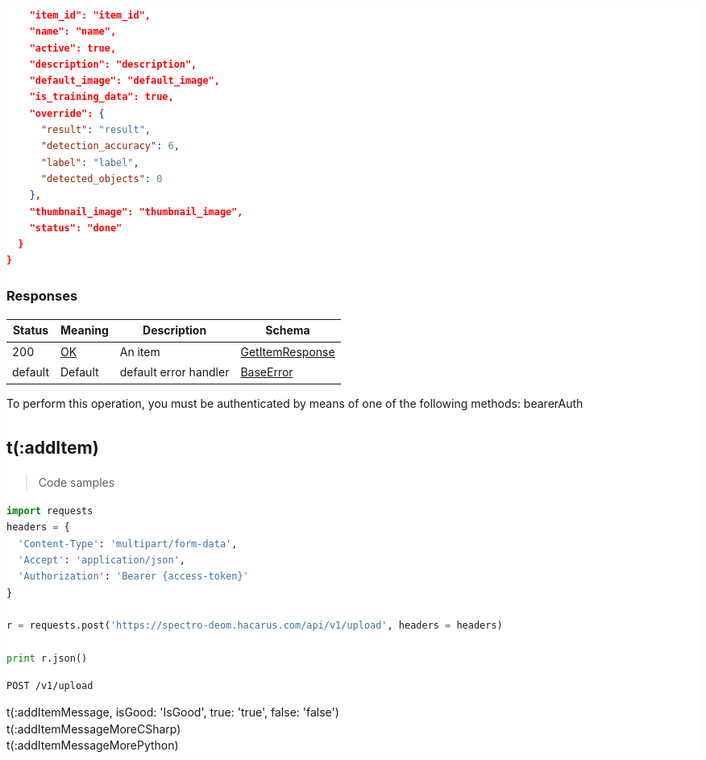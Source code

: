 ```json
    "item_id": "item_id",
    "name": "name",
    "active": true,
    "description": "description",
    "default_image": "default_image",
    "is_training_data": true,
    "override": {
      "result": "result",
      "detection_accuracy": 6,
      "label": "label",
      "detected_objects": 0
    },
    "thumbnail_image": "thumbnail_image",
    "status": "done"
  }
}
```

<h3 id="t-getItem-responses">Responses</h3>

|Status|Meaning|Description|Schema|
|---|---|---|---|
|200|[OK](https://tools.ietf.org/html/rfc7231#section-6.3.1)|An item|[GetItemResponse](#schemagetitemresponse)|
|default|Default|default error handler|[BaseError](#schemabaseerror)|

<aside class="warning">
To perform this operation, you must be authenticated by means of one of the following methods:
bearerAuth
</aside>

## t(:addItem)

<a id="opIdupload_item"></a>

> Code samples

```python
import requests
headers = {
  'Content-Type': 'multipart/form-data',
  'Accept': 'application/json',
  'Authorization': 'Bearer {access-token}'
}

r = requests.post('https://spectro-deom.hacarus.com/api/v1/upload', headers = headers)

print r.json()

```

`POST /v1/upload`

<div class='hacarus-content-list'>t(:addItemMessage, isGood: 'IsGood', true: 'true', false: 'false')</div> <div class='hacarus-content-list lang-specific csharp'>
t(:addItemMessageMoreCSharp)
</div>
<div class='hacarus-content-list lang-specific python'>
t(:addItemMessageMorePython)
</div>
